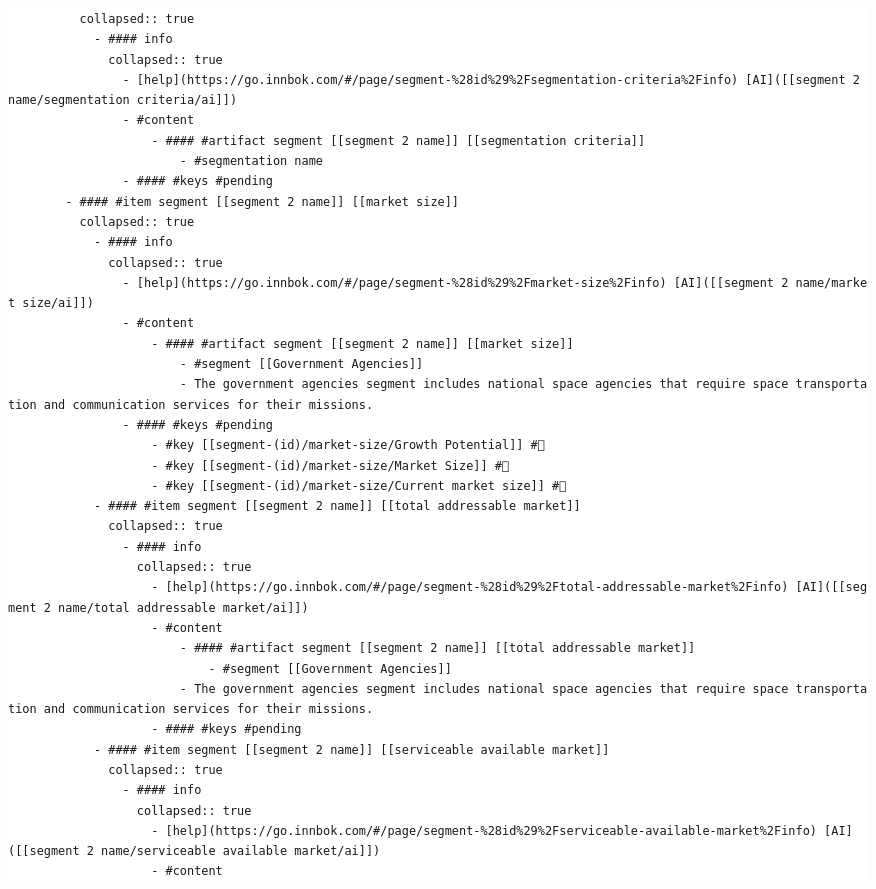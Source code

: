 			  collapsed:: true
				- #### info
				  collapsed:: true
					- [help](https://go.innbok.com/#/page/segment-%28id%29%2Fsegmentation-criteria%2Finfo) [AI]([[segment 2 name/segmentation criteria/ai]])
					- #content
						- #### #artifact segment [[segment 2 name]] [[segmentation criteria]]
							- #segmentation name
					- #### #keys #pending
			- #### #item segment [[segment 2 name]] [[market size]]
			  collapsed:: true
				- #### info
				  collapsed:: true
					- [help](https://go.innbok.com/#/page/segment-%28id%29%2Fmarket-size%2Finfo) [AI]([[segment 2 name/market size/ai]])
					- #content
						- #### #artifact segment [[segment 2 name]] [[market size]]
							- #segment [[Government Agencies]]
							- The government agencies segment includes national space agencies that require space transportation and communication services for their missions.
					- #### #keys #pending
						- #key [[segment-(id)/market-size/Growth Potential]] #🔖
						- #key [[segment-(id)/market-size/Market Size]] #🔖
						- #key [[segment-(id)/market-size/Current market size]] #🔖
				- #### #item segment [[segment 2 name]] [[total addressable market]]
				  collapsed:: true
					- #### info
					  collapsed:: true
						- [help](https://go.innbok.com/#/page/segment-%28id%29%2Ftotal-addressable-market%2Finfo) [AI]([[segment 2 name/total addressable market/ai]])
						- #content
							- #### #artifact segment [[segment 2 name]] [[total addressable market]]
								- #segment [[Government Agencies]]
							- The government agencies segment includes national space agencies that require space transportation and communication services for their missions.
						- #### #keys #pending
				- #### #item segment [[segment 2 name]] [[serviceable available market]]
				  collapsed:: true
					- #### info
					  collapsed:: true
						- [help](https://go.innbok.com/#/page/segment-%28id%29%2Fserviceable-available-market%2Finfo) [AI]([[segment 2 name/serviceable available market/ai]])
						- #content
